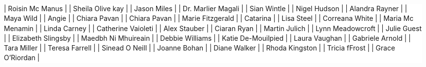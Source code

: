 | Roisin Mc Manus                    |
| Sheila Olive kay                   |
| Jason Miles                        |
| Dr. Marlier Magali                 |
| Sian Wintle                        |
| Nigel Hudson                       |
| Alandra Rayner                     |
| Maya Wild                          |
| Angie                              |
| Chiara Pavan                       |
| Chiara Pavan                       |
| Marie Fitzgerald                   |
| Catarina                           |
| Lisa Steel                         |
| Correana White                     |
| Maria Mc Menamin                   |
| Linda Carney                       |
| Catherine Vaioleti                 |
| Alex Stauber                       |
| Ciaran Ryan                        |
| Martin Julich                      |
| Lynn Meadowcroft                   |
| Julie Guest                        |
| Elizabeth Slingsby                 |
| Maedbh Ni Mhuireain           |
| Debbie Williams               |
| Katie De-Mouilpied            |
| Laura Vaughan                 |
| Gabriele Arnold               |
| Tara Miller                   |
| Teresa Farrell                |
| Sinead O Neill                |
| Joanne Bohan                  |
| Diane Walker                  |
| Rhoda Kingston                |
| Tricia fFrost                 |
| Grace O’Riordan               |